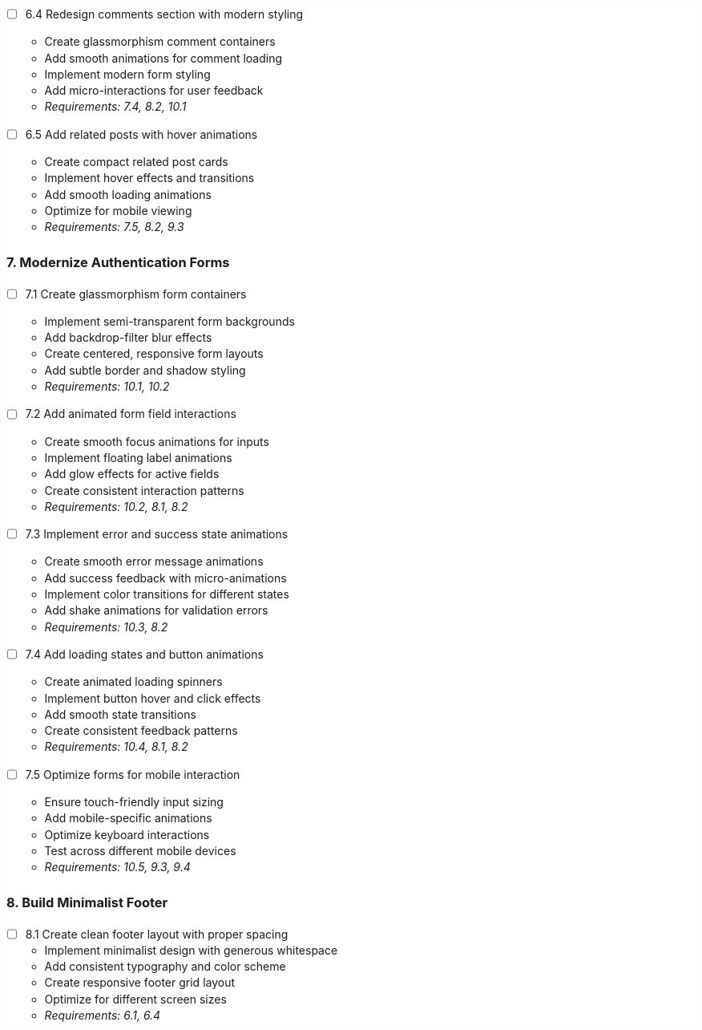 - [ ] 6.4 Redesign comments section with modern styling
  - Create glassmorphism comment containers
  - Add smooth animations for comment loading
  - Implement modern form styling
  - Add micro-interactions for user feedback
  - _Requirements: 7.4, 8.2, 10.1_

- [ ] 6.5 Add related posts with hover animations
  - Create compact related post cards
  - Implement hover effects and transitions
  - Add smooth loading animations
  - Optimize for mobile viewing
  - _Requirements: 7.5, 8.2, 9.3_

### 7. Modernize Authentication Forms

- [ ] 7.1 Create glassmorphism form containers
  - Implement semi-transparent form backgrounds
  - Add backdrop-filter blur effects
  - Create centered, responsive form layouts
  - Add subtle border and shadow styling
  - _Requirements: 10.1, 10.2_

- [ ] 7.2 Add animated form field interactions
  - Create smooth focus animations for inputs
  - Implement floating label animations
  - Add glow effects for active fields
  - Create consistent interaction patterns
  - _Requirements: 10.2, 8.1, 8.2_

- [ ] 7.3 Implement error and success state animations
  - Create smooth error message animations
  - Add success feedback with micro-animations
  - Implement color transitions for different states
  - Add shake animations for validation errors
  - _Requirements: 10.3, 8.2_

- [ ] 7.4 Add loading states and button animations
  - Create animated loading spinners
  - Implement button hover and click effects
  - Add smooth state transitions
  - Create consistent feedback patterns
  - _Requirements: 10.4, 8.1, 8.2_

- [ ] 7.5 Optimize forms for mobile interaction
  - Ensure touch-friendly input sizing
  - Add mobile-specific animations
  - Optimize keyboard interactions
  - Test across different mobile devices
  - _Requirements: 10.5, 9.3, 9.4_

### 8. Build Minimalist Footer

- [ ] 8.1 Create clean footer layout with proper spacing
  - Implement minimalist design with generous whitespace
  - Add consistent typography and color scheme
  - Create responsive footer grid layout
  - Optimize for different screen sizes
  - _Requirements: 6.1, 6.4_
